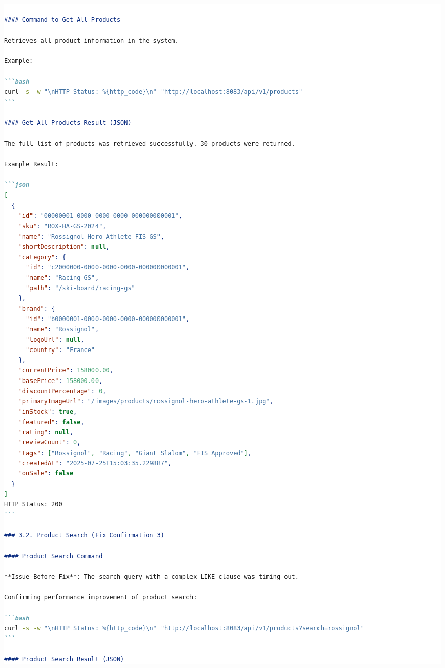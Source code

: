 ````markdown

#### Command to Get All Products

Retrieves all product information in the system.

Example:

```bash
curl -s -w "\nHTTP Status: %{http_code}\n" "http://localhost:8083/api/v1/products"
```

#### Get All Products Result (JSON)

The full list of products was retrieved successfully. 30 products were returned.

Example Result:

```json
[
  {
    "id": "00000001-0000-0000-0000-000000000001",
    "sku": "ROX-HA-GS-2024",
    "name": "Rossignol Hero Athlete FIS GS",
    "shortDescription": null,
    "category": {
      "id": "c2000000-0000-0000-0000-000000000001",
      "name": "Racing GS",
      "path": "/ski-board/racing-gs"
    },
    "brand": {
      "id": "b0000001-0000-0000-0000-000000000001",
      "name": "Rossignol",
      "logoUrl": null,
      "country": "France"
    },
    "currentPrice": 158000.00,
    "basePrice": 158000.00,
    "discountPercentage": 0,
    "primaryImageUrl": "/images/products/rossignol-hero-athlete-gs-1.jpg",
    "inStock": true,
    "featured": false,
    "rating": null,
    "reviewCount": 0,
    "tags": ["Rossignol", "Racing", "Giant Slalom", "FIS Approved"],
    "createdAt": "2025-07-25T15:03:35.229887",
    "onSale": false
  }
]
HTTP Status: 200
```

### 3.2. Product Search (Fix Confirmation 3)

#### Product Search Command

**Issue Before Fix**: The search query with a complex LIKE clause was timing out.

Confirming performance improvement of product search:

```bash
curl -s -w "\nHTTP Status: %{http_code}\n" "http://localhost:8083/api/v1/products?search=rossignol"
```

#### Product Search Result (JSON)
````